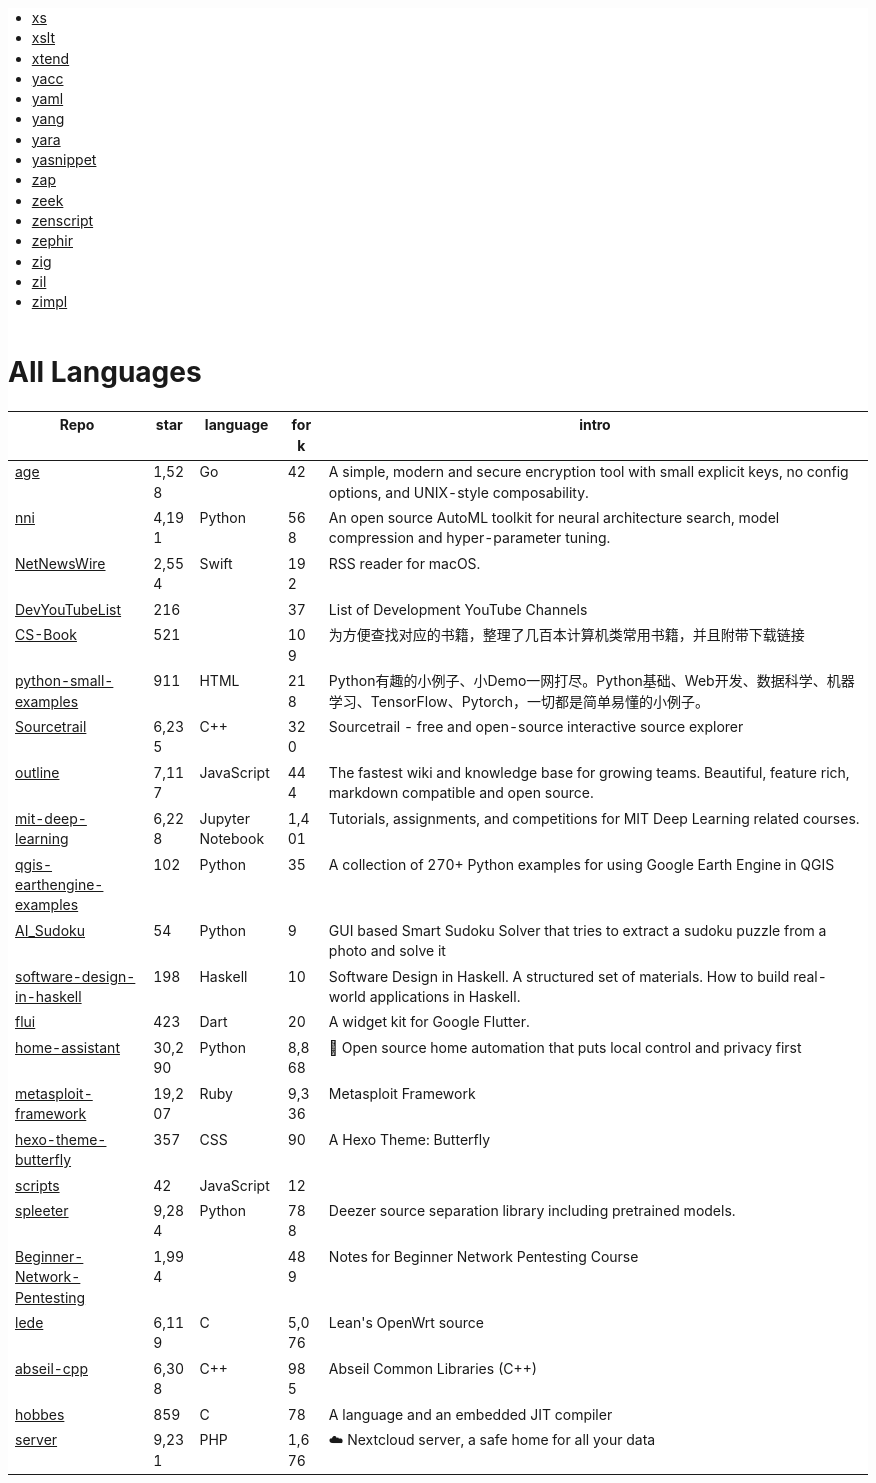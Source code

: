 - [xs](#xs)
- [xslt](#xslt)
- [xtend](#xtend)
- [yacc](#yacc)
- [yaml](#yaml)
- [yang](#yang)
- [yara](#yara)
- [yasnippet](#yasnippet)
- [zap](#zap)
- [zeek](#zeek-1)
- [zenscript](#zenscript)
- [zephir](#zephir)
- [zig](#zig)
- [zil](#zil)
- [zimpl](#zimpl)




# All Languages

Repo|star|language|fork|intro
-|-|-|-|-
[age](https://github.com/FiloSottile/age)|1,528|Go|42|A simple, modern and secure encryption tool with small explicit keys, no config options, and UNIX-style composability.
[nni](https://github.com/microsoft/nni)|4,191|Python|568|An open source AutoML toolkit for neural architecture search, model compression and hyper-parameter tuning.
[NetNewsWire](https://github.com/brentsimmons/NetNewsWire)|2,554|Swift|192|RSS reader for macOS.
[DevYouTubeList](https://github.com/ErikCH/DevYouTubeList)|216||37|List of Development YouTube Channels
[CS-Book](https://github.com/iamshuaidi/CS-Book)|521||109|为方便查找对应的书籍，整理了几百本计算机类常用书籍，并且附带下载链接
[python-small-examples](https://github.com/jackzhenguo/python-small-examples)|911|HTML|218|Python有趣的小例子、小Demo一网打尽。Python基础、Web开发、数据科学、机器学习、TensorFlow、Pytorch，一切都是简单易懂的小例子。
[Sourcetrail](https://github.com/CoatiSoftware/Sourcetrail)|6,235|C++|320|Sourcetrail - free and open-source interactive source explorer
[outline](https://github.com/outline/outline)|7,117|JavaScript|444|The fastest wiki and knowledge base for growing teams. Beautiful, feature rich, markdown compatible and open source.
[mit-deep-learning](https://github.com/lexfridman/mit-deep-learning)|6,228|Jupyter Notebook|1,401|Tutorials, assignments, and competitions for MIT Deep Learning related courses.
[qgis-earthengine-examples](https://github.com/giswqs/qgis-earthengine-examples)|102|Python|35|A collection of 270+ Python examples for using Google Earth Engine in QGIS
[AI_Sudoku](https://github.com/neeru1207/AI_Sudoku)|54|Python|9|GUI based Smart Sudoku Solver that tries to extract a sudoku puzzle from a photo and solve it
[software-design-in-haskell](https://github.com/graninas/software-design-in-haskell)|198|Haskell|10|Software Design in Haskell. A structured set of materials. How to build real-world applications in Haskell.
[flui](https://github.com/Rannie/flui)|423|Dart|20|A widget kit for Google Flutter.
[home-assistant](https://github.com/home-assistant/home-assistant)|30,290|Python|8,868|🏡 Open source home automation that puts local control and privacy first
[metasploit-framework](https://github.com/rapid7/metasploit-framework)|19,207|Ruby|9,336|Metasploit Framework
[hexo-theme-butterfly](https://github.com/jerryc127/hexo-theme-butterfly)|357|CSS|90|A Hexo Theme: Butterfly
[scripts](https://github.com/chavyleung/scripts)|42|JavaScript|12|
[spleeter](https://github.com/deezer/spleeter)|9,284|Python|788|Deezer source separation library including pretrained models.
[Beginner-Network-Pentesting](https://github.com/hmaverickadams/Beginner-Network-Pentesting)|1,994||489|Notes for Beginner Network Pentesting Course
[lede](https://github.com/coolsnowwolf/lede)|6,119|C|5,076|Lean's OpenWrt source
[abseil-cpp](https://github.com/abseil/abseil-cpp)|6,308|C++|985|Abseil Common Libraries (C++)
[hobbes](https://github.com/Morgan-Stanley/hobbes)|859|C|78|A language and an embedded JIT compiler
[server](https://github.com/nextcloud/server)|9,231|PHP|1,676|☁️ Nextcloud server, a safe home for all your data
